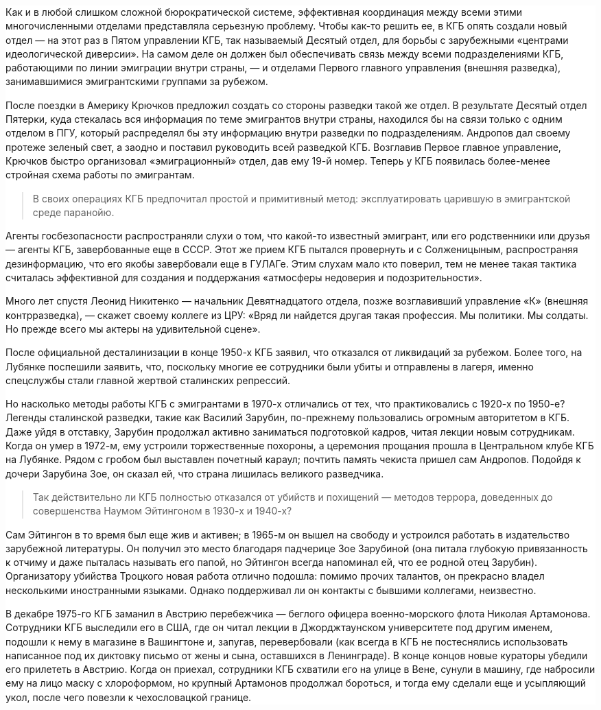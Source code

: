 Как и в любой слишком сложной бюрократической системе, эффективная координация между всеми этими многочисленными отделами представляла серьезную проблему. Чтобы как-то решить ее, в КГБ опять создали новый отдел — на этот раз в Пятом управлении КГБ, так называемый Десятый отдел, для борьбы с зарубежными «центрами идеологической диверсии». На самом деле он должен был обеспечивать связь между всеми подразделениями КГБ, работающими по линии эмиграции внутри страны, — и отделами Первого главного управления (внешняя разведка), занимавшимися эмигрантскими группами за рубежом.

После поездки в Америку Крючков предложил создать со стороны разведки такой же отдел. В результате Десятый отдел Пятерки, куда стекалась вся информация по теме эмигрантов внутри страны, находился бы на связи только с одним отделом в ПГУ, который распределял бы эту информацию внутри разведки по подразделениям. Андропов дал своему протеже зеленый свет, а заодно и поставил руководить всей разведкой КГБ. Возглавив Первое главное управление, Крючков быстро организовал «эмиграционный» отдел, дав ему 19-й номер. Теперь у КГБ появилась более-менее стройная схема работы по эмигрантам.

> В своих операциях КГБ предпочитал простой и примитивный метод: эксплуатировать царившую в эмигрантской среде паранойю.

Агенты госбезопасности распространяли слухи о том, что какой-то известный эмигрант, или его родственники или друзья — агенты КГБ, завербованные еще в СССР. Этот же прием КГБ пытался провернуть и с Солженицыным, распространяя дезинформацию, что его якобы завербовали еще в ГУЛАГе. Этим слухам мало кто поверил, тем не менее такая тактика считалась эффективной для создания и поддержания «атмосферы недоверия и подозрительности».

Много лет спустя Леонид Никитенко — начальник Девятнадцатого отдела, позже возглавивший управление «К» (внешняя контрразведка), — скажет своему коллеге из ЦРУ: «Вряд ли найдется другая такая профессия. Мы политики. Мы солдаты. Но прежде всего мы актеры на удивительной сцене».

После официальной десталинизации в конце 1950-х КГБ заявил, что отказался от ликвидаций за рубежом. Более того, на Лубянке поспешили заявить, что, поскольку многие ее сотрудники были убиты и отправлены в лагеря, именно спецслужбы стали главной жертвой сталинских репрессий.

Но насколько методы работы КГБ с эмигрантами в 1970-х отличались от тех, что практиковались с 1920-х по 1950-е? Легенды сталинской разведки, такие как Василий Зарубин‌, по-прежнему пользовались огромным авторитетом в КГБ. Даже уйдя в отставку, Зарубин продолжал активно заниматься подготовкой кадров, читая лекции новым сотрудникам. Когда он умер в 1972-м, ему устроили торжественные похороны, а церемония прощания прошла в Центральном клубе КГБ на Лубянке. Рядом с гробом был выставлен почетный караул; почтить память чекиста пришел сам Андропов. Подойдя к дочери Зарубина Зое, он сказал ей, что страна лишилась великого разведчика.

> Так действительно ли КГБ полностью отказался от убийств и похищений — методов террора, доведенных до совершенства Наумом Эйтингоном в 1930-х и 1940-х?

Сам Эйтингон‌﻿ в то время был еще жив и активен; в 1965-м он вышел на свободу и устроился работать в издательство зарубежной литературы. Он получил это место благодаря падчерице Зое Зарубиной (она питала глубокую привязанность к отчиму и даже пыталась называть его папой, но Эйтингон всегда напоминал ей, что ее родной отец Зарубин). Организатору убийства Троцкого новая работа отлично подошла: помимо прочих талантов, он прекрасно владел несколькими иностранными языками. Однако поддерживал ли он контакты с бывшими коллегами, неизвестно.

В декабре 1975-го КГБ заманил в Австрию перебежчика — беглого офицера военно-морского флота Николая Артамонова. Сотрудники КГБ выследили его в США, где он читал лекции в Джорджтаунском университете под другим именем, подошли к нему в магазине в Вашингтоне и, запугав, перевербовали (как всегда в КГБ не постеснялись использовать написанное под их диктовку письмо от жены и сына, оставшихся в Ленинграде). В конце концов новые кураторы убедили его прилететь в Австрию. Когда он приехал, сотрудники КГБ схватили его на улице в Вене, сунули в машину, где набросили ему на лицо маску с хлороформом, но крупный Артамонов продолжал бороться, и тогда ему сделали еще и усыпляющий укол, после чего повезли к чехословацкой границе.
